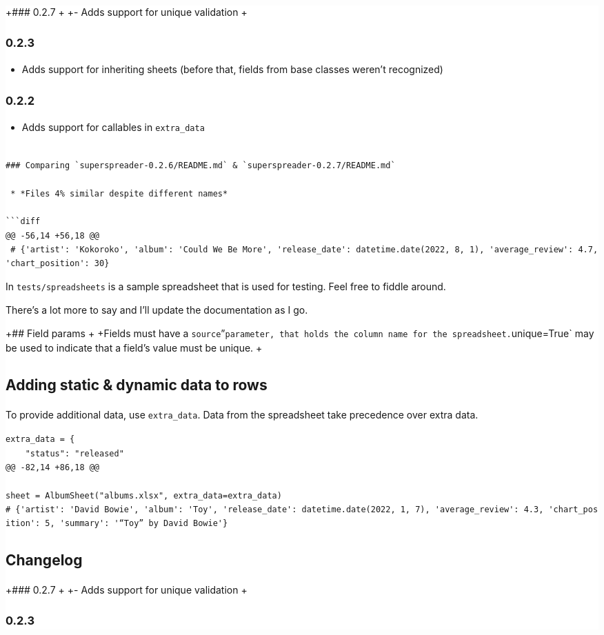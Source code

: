 +### 0.2.7
+
+- Adds support for unique validation
+
 ### 0.2.3
 
 - Adds support for inheriting sheets (before that, fields from base classes weren’t recognized)
 
 ### 0.2.2
 
 - Adds support for callables in `extra_data`
```

### Comparing `superspreader-0.2.6/README.md` & `superspreader-0.2.7/README.md`

 * *Files 4% similar despite different names*

```diff
@@ -56,14 +56,18 @@
 # {'artist': 'Kokoroko', 'album': 'Could We Be More', 'release_date': datetime.date(2022, 8, 1), 'average_review': 4.7, 'chart_position': 30}
 ```
 
 In `tests/spreadsheets` is a sample spreadsheet that is used for testing. Feel free to fiddle around.
 
 There’s a lot more to say and I’ll update the documentation as I go.
 
+## Field params
+
+Fields must have a `source`”`parameter, that holds the column name for the spreadsheet.`unique=True` may be used to indicate that a field’s value must be unique.
+
 ## Adding static & dynamic data to rows
 
 To provide additional data, use `extra_data`. Data from the spreadsheet take precedence over extra data.
 
 ```
 extra_data = {
     "status": "released"
@@ -82,14 +86,18 @@
 
 sheet = AlbumSheet("albums.xlsx", extra_data=extra_data)
 # {'artist': 'David Bowie', 'album': 'Toy', 'release_date': datetime.date(2022, 1, 7), 'average_review': 4.3, 'chart_position': 5, 'summary': '“Toy” by David Bowie'}
 ```
 
 ## Changelog
 
+### 0.2.7
+
+- Adds support for unique validation
+
 ### 0.2.3
 